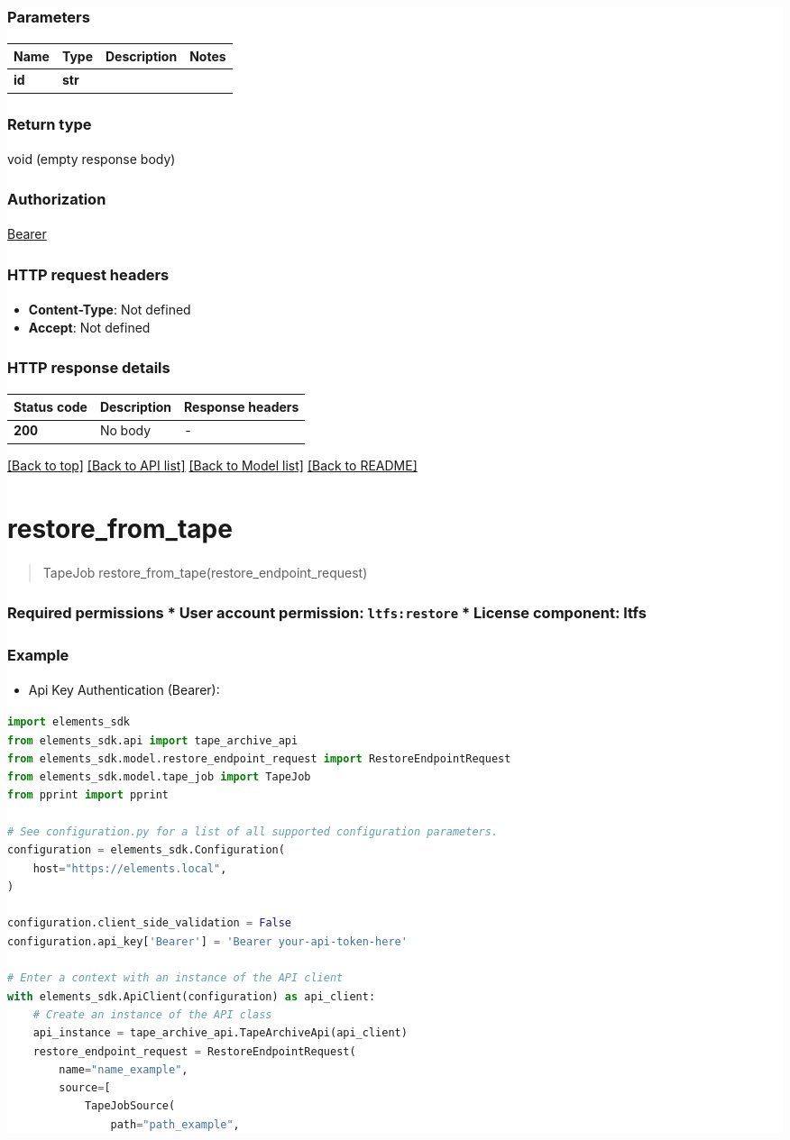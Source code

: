 

### Parameters

Name | Type | Description  | Notes
------------- | ------------- | ------------- | -------------
 **id** | **str**|  |

### Return type

void (empty response body)

### Authorization

[Bearer](../#Bearer)

### HTTP request headers

 - **Content-Type**: Not defined
 - **Accept**: Not defined


### HTTP response details
| Status code | Description | Response headers |
|-------------|-------------|------------------|
**200** | No body |  -  |

[[Back to top]](#) [[Back to API list]](../#documentation-for-api-endpoints) [[Back to Model list]](../#documentation-for-models) [[Back to README]](../)

# **restore_from_tape**
> TapeJob restore_from_tape(restore_endpoint_request)



### Required permissions    * User account permission: `ltfs:restore`   * License component: ltfs 

### Example

* Api Key Authentication (Bearer):
```python
import elements_sdk
from elements_sdk.api import tape_archive_api
from elements_sdk.model.restore_endpoint_request import RestoreEndpointRequest
from elements_sdk.model.tape_job import TapeJob
from pprint import pprint

# See configuration.py for a list of all supported configuration parameters.
configuration = elements_sdk.Configuration(
    host="https://elements.local",
)

configuration.client_side_validation = False
configuration.api_key['Bearer'] = 'Bearer your-api-token-here'

# Enter a context with an instance of the API client
with elements_sdk.ApiClient(configuration) as api_client:
    # Create an instance of the API class
    api_instance = tape_archive_api.TapeArchiveApi(api_client)
    restore_endpoint_request = RestoreEndpointRequest(
        name="name_example",
        source=[
            TapeJobSource(
                path="path_example",
```